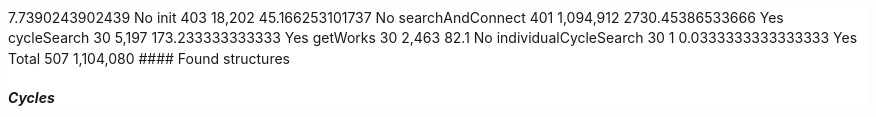    <td style="text-align:left;"> 7.7390243902439 </td>
   <td style="text-align:left;"> No </td>
  </tr>
  <tr>
   <td style="text-align:left;"> init </td>
   <td style="text-align:right;"> 403 </td>
   <td style="text-align:right;"> 18,202 </td>
   <td style="text-align:left;"> 45.166253101737 </td>
   <td style="text-align:left;"> No </td>
  </tr>
  <tr>
   <td style="text-align:left;"> searchAndConnect </td>
   <td style="text-align:right;"> 401 </td>
   <td style="text-align:right;"> 1,094,912 </td>
   <td style="text-align:left;"> 2730.45386533666 </td>
   <td style="text-align:left;"> Yes </td>
  </tr>
  <tr>
   <td style="text-align:left;"> cycleSearch </td>
   <td style="text-align:right;"> 30 </td>
   <td style="text-align:right;"> 5,197 </td>
   <td style="text-align:left;"> 173.233333333333 </td>
   <td style="text-align:left;"> Yes </td>
  </tr>
  <tr>
   <td style="text-align:left;"> getWorks </td>
   <td style="text-align:right;"> 30 </td>
   <td style="text-align:right;"> 2,463 </td>
   <td style="text-align:left;"> 82.1 </td>
   <td style="text-align:left;"> No </td>
  </tr>
  <tr>
   <td style="text-align:left;"> individualCycleSearch </td>
   <td style="text-align:right;"> 30 </td>
   <td style="text-align:right;"> 1 </td>
   <td style="text-align:left;"> 0.0333333333333333 </td>
   <td style="text-align:left;"> Yes </td>
  </tr>
  <tr>
   <td style="text-align:left;font-weight: bold;"> Total </td>
   <td style="text-align:right;font-weight: bold;"> 507 </td>
   <td style="text-align:right;font-weight: bold;"> 1,104,080 </td>
   <td style="text-align:left;font-weight: bold;">  </td>
   <td style="text-align:left;font-weight: bold;">  </td>
  </tr>
</tbody>
</table>
####  Found structures 

#####  Cycles 
